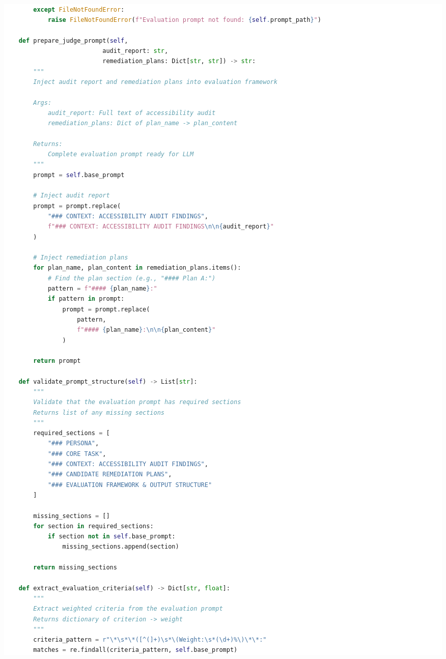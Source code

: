 ```python
        except FileNotFoundError:
            raise FileNotFoundError(f"Evaluation prompt not found: {self.prompt_path}")
    
    def prepare_judge_prompt(self, 
                           audit_report: str, 
                           remediation_plans: Dict[str, str]) -> str:
        """
        Inject audit report and remediation plans into evaluation framework
        
        Args:
            audit_report: Full text of accessibility audit
            remediation_plans: Dict of plan_name -> plan_content
        
        Returns:
            Complete evaluation prompt ready for LLM
        """
        prompt = self.base_prompt
        
        # Inject audit report
        prompt = prompt.replace(
            "### CONTEXT: ACCESSIBILITY AUDIT FINDINGS",
            f"### CONTEXT: ACCESSIBILITY AUDIT FINDINGS\n\n{audit_report}"
        )
        
        # Inject remediation plans
        for plan_name, plan_content in remediation_plans.items():
            # Find the plan section (e.g., "#### Plan A:")
            pattern = f"#### {plan_name}:"
            if pattern in prompt:
                prompt = prompt.replace(
                    pattern,
                    f"#### {plan_name}:\n\n{plan_content}"
                )
        
        return prompt
    
    def validate_prompt_structure(self) -> List[str]:
        """
        Validate that the evaluation prompt has required sections
        Returns list of any missing sections
        """
        required_sections = [
            "### PERSONA",
            "### CORE TASK", 
            "### CONTEXT: ACCESSIBILITY AUDIT FINDINGS",
            "### CANDIDATE REMEDIATION PLANS",
            "### EVALUATION FRAMEWORK & OUTPUT STRUCTURE"
        ]
        
        missing_sections = []
        for section in required_sections:
            if section not in self.base_prompt:
                missing_sections.append(section)
        
        return missing_sections
    
    def extract_evaluation_criteria(self) -> Dict[str, float]:
        """
        Extract weighted criteria from the evaluation prompt
        Returns dictionary of criterion -> weight
        """
        criteria_pattern = r"\*\s*\*([^(]+)\s*\(Weight:\s*(\d+)%\)\*\*:"
        matches = re.findall(criteria_pattern, self.base_prompt)
```